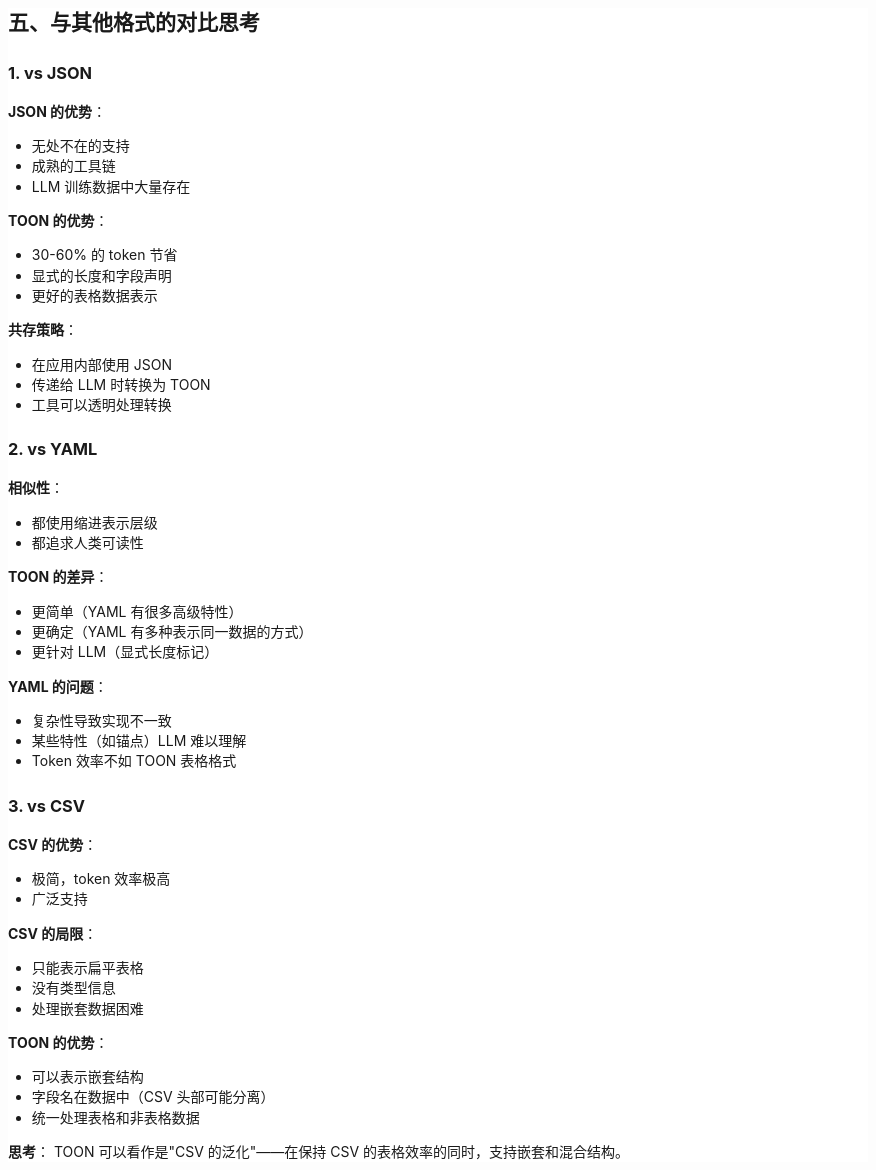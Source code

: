 ## 五、与其他格式的对比思考

### 1. vs JSON

**JSON 的优势**：
- 无处不在的支持
- 成熟的工具链
- LLM 训练数据中大量存在

**TOON 的优势**：
- 30-60% 的 token 节省
- 显式的长度和字段声明
- 更好的表格数据表示

**共存策略**：
- 在应用内部使用 JSON
- 传递给 LLM 时转换为 TOON
- 工具可以透明处理转换

### 2. vs YAML

**相似性**：
- 都使用缩进表示层级
- 都追求人类可读性

**TOON 的差异**：
- 更简单（YAML 有很多高级特性）
- 更确定（YAML 有多种表示同一数据的方式）
- 更针对 LLM（显式长度标记）

**YAML 的问题**：
- 复杂性导致实现不一致
- 某些特性（如锚点）LLM 难以理解
- Token 效率不如 TOON 表格格式

### 3. vs CSV

**CSV 的优势**：
- 极简，token 效率极高
- 广泛支持

**CSV 的局限**：
- 只能表示扁平表格
- 没有类型信息
- 处理嵌套数据困难

**TOON 的优势**：
- 可以表示嵌套结构
- 字段名在数据中（CSV 头部可能分离）
- 统一处理表格和非表格数据

**思考**：
TOON 可以看作是"CSV 的泛化"——在保持 CSV 的表格效率的同时，支持嵌套和混合结构。
